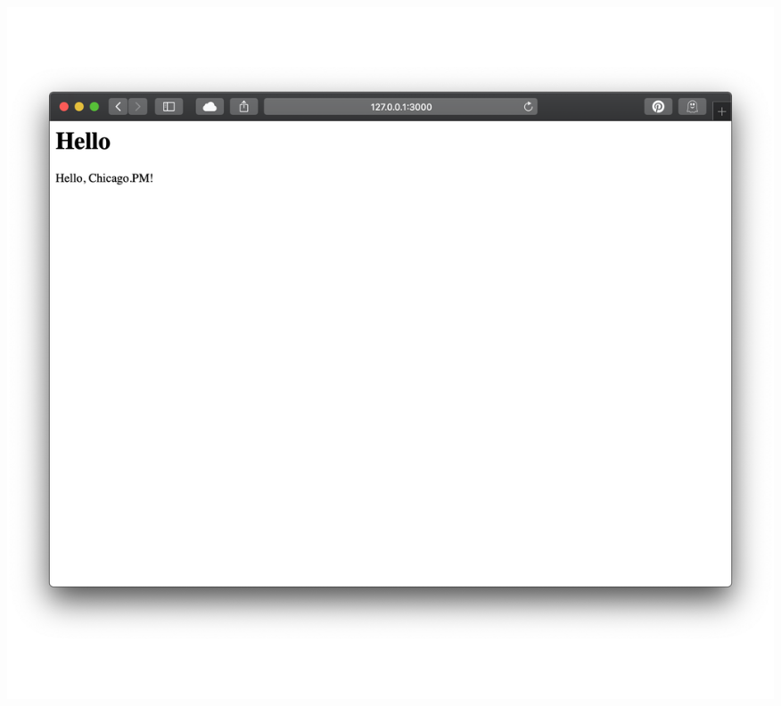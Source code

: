 <section>
<div style="display: flex; align-items: center; justify-content: center">
<img style="height: 40vh" src="index-unstyled.png">
